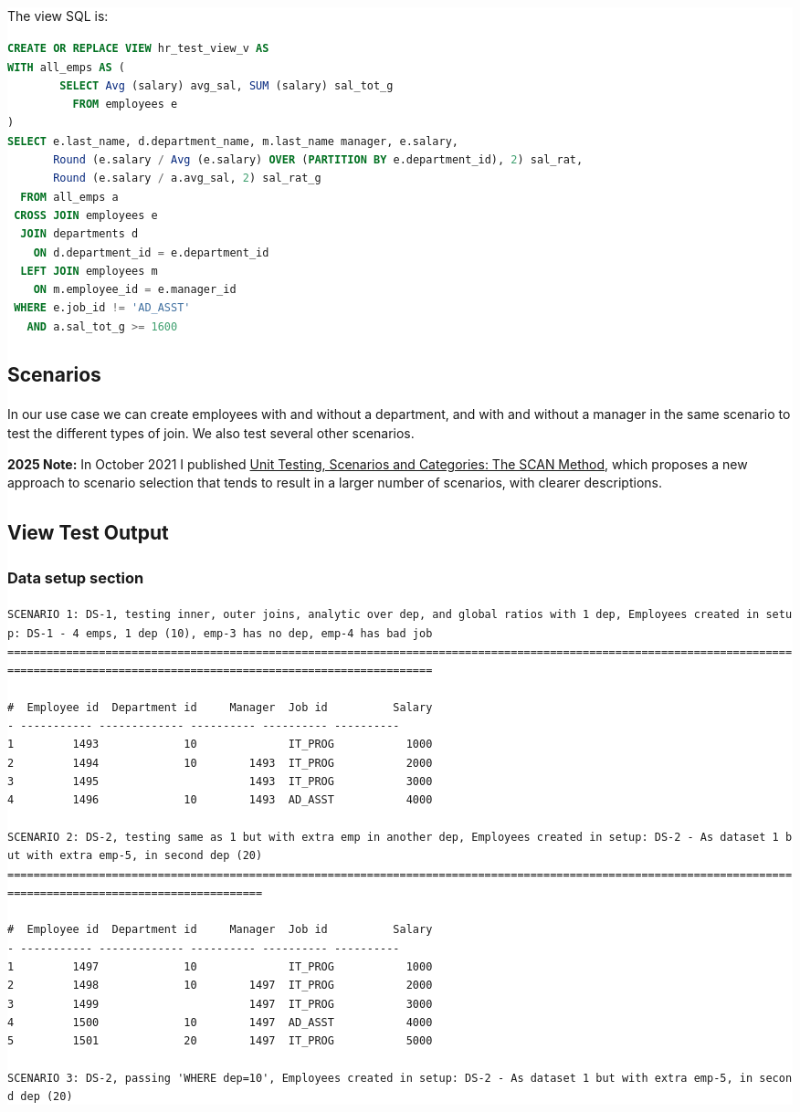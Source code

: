 The view SQL is:

```sql
CREATE OR REPLACE VIEW hr_test_view_v AS
WITH all_emps AS (
        SELECT Avg (salary) avg_sal, SUM (salary) sal_tot_g
          FROM employees e
)
SELECT e.last_name, d.department_name, m.last_name manager, e.salary,
       Round (e.salary / Avg (e.salary) OVER (PARTITION BY e.department_id), 2) sal_rat,
       Round (e.salary / a.avg_sal, 2) sal_rat_g
  FROM all_emps a
 CROSS JOIN employees e
  JOIN departments d
    ON d.department_id = e.department_id
  LEFT JOIN employees m
    ON m.employee_id = e.manager_id
 WHERE e.job_id != 'AD_ASST'
   AND a.sal_tot_g >= 1600
```

## Scenarios

In our use case we can create employees with and without a department, and with and without a manager in the same scenario to test the different types of join. We also test several other scenarios.

**2025 Note:** In October 2021 I published [Unit Testing, Scenarios and Categories: The SCAN Method](https://brenpatf.github.io/2021/10/17/unit-testing-scenarios-and-categories-the-scan-method.html), which proposes a new approach to scenario selection that tends to result in a larger number of scenarios, with clearer descriptions.

## View Test Output

### Data setup section

```
SCENARIO 1: DS-1, testing inner, outer joins, analytic over dep, and global ratios with 1 dep, Employees created in setup: DS-1 - 4 emps, 1 dep (10), emp-3 has no dep, emp-4 has bad job
=========================================================================================================================================================================================

#  Employee id  Department id     Manager  Job id          Salary
- ----------- ------------- ---------- ---------- ----------
1         1493             10              IT_PROG           1000
2         1494             10        1493  IT_PROG           2000
3         1495                       1493  IT_PROG           3000
4         1496             10        1493  AD_ASST           4000

SCENARIO 2: DS-2, testing same as 1 but with extra emp in another dep, Employees created in setup: DS-2 - As dataset 1 but with extra emp-5, in second dep (20)
===============================================================================================================================================================

#  Employee id  Department id     Manager  Job id          Salary
- ----------- ------------- ---------- ---------- ----------
1         1497             10              IT_PROG           1000
2         1498             10        1497  IT_PROG           2000
3         1499                       1497  IT_PROG           3000
4         1500             10        1497  AD_ASST           4000
5         1501             20        1497  IT_PROG           5000

SCENARIO 3: DS-2, passing 'WHERE dep=10', Employees created in setup: DS-2 - As dataset 1 but with extra emp-5, in second dep (20)
```